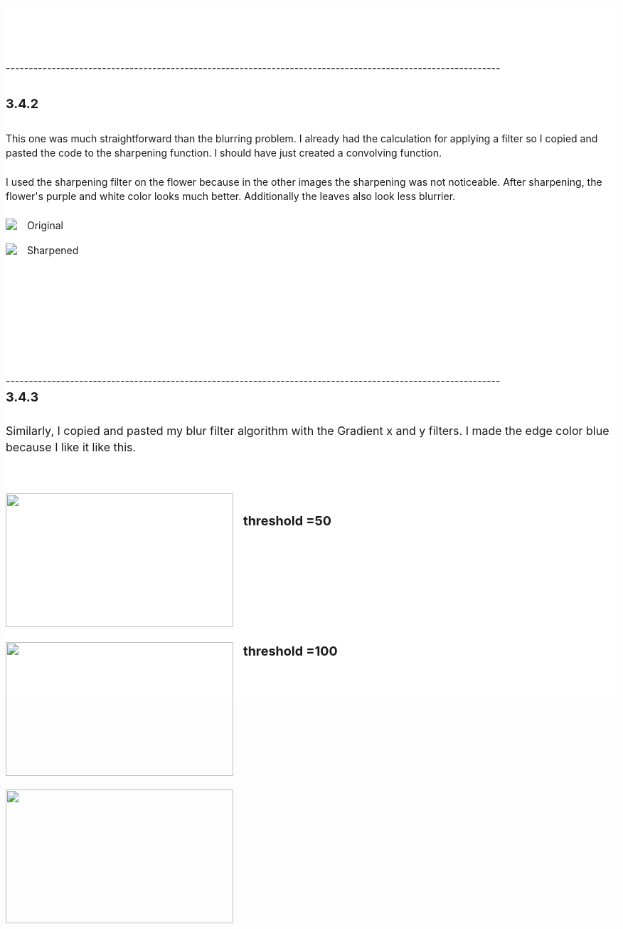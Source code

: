 <b><span style="font-size: large;"><br /></span></b>
<b><span style="font-size: large;"><br /></span></b>
<b><span style="font-size: large;"><br /></span></b>
------------------------------------------------------------------------------------------------------------<br />
<b><span style="font-size: large;"><br /></span></b>
<b><span style="font-size: large;">3.4.2</span></b><br />
<b><span style="font-size: large;"><br /></span></b>
This one was much straightforward than the blurring problem. I already had the calculation for applying a filter so I copied and pasted the code to the sharpening function. I should have just created a convolving function.<br />
<br />
I used the sharpening filter on the flower because in the other images the sharpening was not noticeable. After sharpening, the flower's purple and white color looks much better. Additionally the leaves also look less blurrier.<br />
<br />
<a href="http://1.bp.blogspot.com/-_WlxlkRUMLk/WQKFIGcwDqI/AAAAAAAAAJM/eZTIHku58xM2NY2LAAwq_EFaiPaGuavzACK4B/s1600/flower.bmp" imageanchor="1" style="clear: left; float: left; margin-bottom: 1em; margin-right: 1em;"><img border="0" src="https://1.bp.blogspot.com/-_WlxlkRUMLk/WQKFIGcwDqI/AAAAAAAAAJM/eZTIHku58xM2NY2LAAwq_EFaiPaGuavzACK4B/s400/flower.bmp" /></a>Original<br />
<div class="separator" style="clear: both; text-align: center;">
<a href="http://1.bp.blogspot.com/-y9jQf7wWcWc/WQKFGAz4akI/AAAAAAAAAJE/4-H0ppCtMyoAPF8kWBqZ0S2hdwtoUiUyACK4B/s1600/out.bmp" imageanchor="1" style="clear: left; float: left; margin-bottom: 1em; margin-right: 1em;"><img border="0" src="https://1.bp.blogspot.com/-y9jQf7wWcWc/WQKFGAz4akI/AAAAAAAAAJE/4-H0ppCtMyoAPF8kWBqZ0S2hdwtoUiUyACK4B/s400/out.bmp" /></a></div>
Sharpened<br />
<br />
<br />
<br />
<br />
<br />
<br />
<br />
<br />
------------------------------------------------------------------------------------------------------------<br />
<div>
<b><span style="font-size: large;">3.4.3</span></b></div>
<span style="font-size: medium;"><br /></span><span style="font-size: medium;">Similarly, I copied and pasted my blur filter algorithm with the Gradient x and y filters. I made the edge color blue because I like it like this.</span><br />
<div>
<b><span style="font-size: large;"><br /></span></b></div>
<div>
<b><span style="font-size: large;"><br /></span></b></div>
<div>
<a href="http://1.bp.blogspot.com/-7A9qoMPCZDA/WQKHLfwLteI/AAAAAAAAAJw/L9YH8jPxsDkh7yU1hTSgeoAjRgGW2YS1wCK4B/s1600/out.bmp" imageanchor="1" style="clear: left; float: left; margin-bottom: 1em; margin-right: 1em;"><img border="0" height="188" src="https://1.bp.blogspot.com/-7A9qoMPCZDA/WQKHLfwLteI/AAAAAAAAAJw/L9YH8jPxsDkh7yU1hTSgeoAjRgGW2YS1wCK4B/s320/out.bmp" width="320" /></a><b><span style="font-size: large;"><br /></span></b></div>
<div>
<b><span style="font-size: large;">threshold =50</span></b></div>
<div>
<b><span style="font-size: large;"><br /></span></b></div>
<div>
<b><span style="font-size: large;"><br /></span></b></div>
<div>
<b><span style="font-size: large;"><br /></span></b></div>
<div>
<b><span style="font-size: large;"><br /></span></b></div>
<div>
<b><span style="font-size: large;"><br /></span></b></div>
<div>
<b><span style="font-size: large;"><br /></span></b></div>
<div>
<a href="http://2.bp.blogspot.com/-aTU1XyIXwaA/WQKGzo__alI/AAAAAAAAAJg/r6Wy3kYKNeE-7oJqsRGAMVYpIEHof8b-gCK4B/s1600/out.bmp" imageanchor="1" style="clear: left; float: left; margin-bottom: 1em; margin-right: 1em;"><img border="0" height="188" src="https://2.bp.blogspot.com/-aTU1XyIXwaA/WQKGzo__alI/AAAAAAAAAJg/r6Wy3kYKNeE-7oJqsRGAMVYpIEHof8b-gCK4B/s320/out.bmp" width="320" /></a><a href="http://2.bp.blogspot.com/-vqzLLCU8k30/WQKGskoLcJI/AAAAAAAAAJY/gXgB1v6kNJQJqu1GyvC7x2sdJHM3uWroACK4B/s1600/out.bmp" imageanchor="1" style="clear: left; float: left; margin-bottom: 1em; margin-right: 1em;"><img border="0" height="188" src="https://2.bp.blogspot.com/-vqzLLCU8k30/WQKGskoLcJI/AAAAAAAAAJY/gXgB1v6kNJQJqu1GyvC7x2sdJHM3uWroACK4B/s320/out.bmp" width="320" /></a><b><span style="font-size: large;">threshold =100</span></b></div>
<div>
<b><span style="font-size: large;"><br /></span></b></div>
<div>
<b><span style="font-size: large;"><br /></span></b></div>